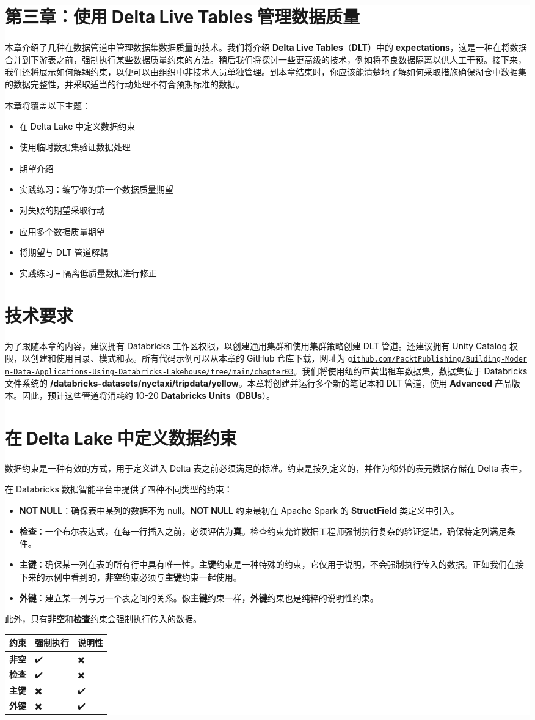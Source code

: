 

# 第三章：使用 Delta Live Tables 管理数据质量

本章介绍了几种在数据管道中管理数据集数据质量的技术。我们将介绍 **Delta Live Tables**（**DLT**）中的 **expectations**，这是一种在将数据合并到下游表之前，强制执行某些数据质量约束的方法。稍后我们将探讨一些更高级的技术，例如将不良数据隔离以供人工干预。接下来，我们还将展示如何解耦约束，以便可以由组织中非技术人员单独管理。到本章结束时，你应该能清楚地了解如何采取措施确保湖仓中数据集的数据完整性，并采取适当的行动处理不符合预期标准的数据。

本章将覆盖以下主题：

+   在 Delta Lake 中定义数据约束

+   使用临时数据集验证数据处理

+   期望介绍

+   实践练习：编写你的第一个数据质量期望

+   对失败的期望采取行动

+   应用多个数据质量期望

+   将期望与 DLT 管道解耦

+   实践练习 – 隔离低质量数据进行修正

# 技术要求

为了跟随本章的内容，建议拥有 Databricks 工作区权限，以创建通用集群和使用集群策略创建 DLT 管道。还建议拥有 Unity Catalog 权限，以创建和使用目录、模式和表。所有代码示例可以从本章的 GitHub 仓库下载，网址为 [`github.com/PacktPublishing/Building-Modern-Data-Applications-Using-Databricks-Lakehouse/tree/main/chapter03`](https://github.com/PacktPublishing/Building-Modern-Data-Applications-Using-Databricks-Lakehouse/tree/main/chapter03)。我们将使用纽约市黄出租车数据集，数据集位于 Databricks 文件系统的 **/databricks-datasets/nyctaxi/tripdata/yellow**。本章将创建并运行多个新的笔记本和 DLT 管道，使用 **Advanced** 产品版本。因此，预计这些管道将消耗约 10-20 **Databricks** **Units**（**DBUs**）。

# 在 Delta Lake 中定义数据约束

数据约束是一种有效的方式，用于定义进入 Delta 表之前必须满足的标准。约束是按列定义的，并作为额外的表元数据存储在 Delta 表中。

在 Databricks 数据智能平台中提供了四种不同类型的约束：

+   **NOT NULL**：确保表中某列的数据不为 null。**NOT NULL** 约束最初在 Apache Spark 的 **StructField** 类定义中引入。

+   **检查**：一个布尔表达式，在每一行插入之前，必须评估为**真**。检查约束允许数据工程师强制执行复杂的验证逻辑，确保特定列满足条件。

+   **主键**：确保某一列在表的所有行中具有唯一性。**主键**约束是一种特殊的约束，它仅用于说明，不会强制执行传入的数据。正如我们在接下来的示例中看到的，**非空**约束必须与**主键**约束一起使用。

+   **外键**：建立某一列与另一个表之间的关系。像**主键**约束一样，**外键**约束也是纯粹的说明性约束。

此外，只有**非空**和**检查**约束会强制执行传入的数据。

| **约束** | **强制执行** | **说明性** |
| --- | --- | --- |
| **非空** | ✔️ | ✖️ |
| **检查** | ✔️ | ✖️ |
| **主键** | ✖️ | ✔️ |
| **外键** | ✖️ | ✔️ |
